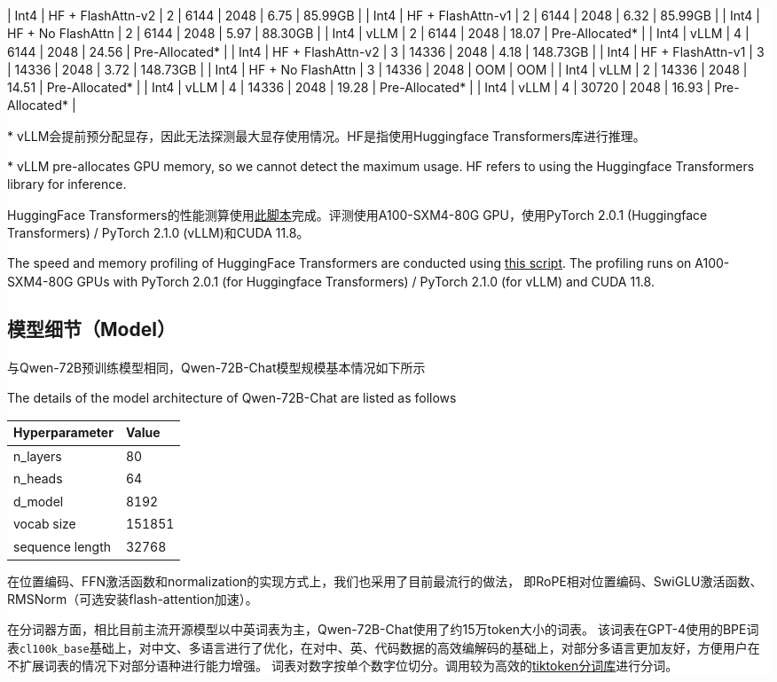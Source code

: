 |      Int4     | HF + FlashAttn-v2 |        2           |      6144       |       2048        |       6.75       |         85.99GB        |
|      Int4     | HF + FlashAttn-v1 |        2           |      6144       |       2048        |       6.32       |         85.99GB        |
|      Int4     | HF + No FlashAttn |        2           |      6144       |       2048        |       5.97       |         88.30GB        |
|      Int4     |       vLLM        |        2           |      6144       |       2048        |      18.07       |      Pre-Allocated*    |
|      Int4     |       vLLM        |        4           |      6144       |       2048        |      24.56       |      Pre-Allocated*    |
|      Int4     | HF + FlashAttn-v2 |        3           |     14336       |       2048        |       4.18       |        148.73GB        |
|      Int4     | HF + FlashAttn-v1 |        3           |     14336       |       2048        |       3.72       |        148.73GB        |
|      Int4     | HF + No FlashAttn |        3           |     14336       |       2048        |       OOM        |            OOM         |
|      Int4     |       vLLM        |        2           |     14336       |       2048        |     	14.51       |      Pre-Allocated*    |
|      Int4     |       vLLM        |        4           |     14336       |       2048        |      19.28       |      Pre-Allocated*    |
|      Int4     |       vLLM        |        4           |     30720       |       2048        |      16.93       |      Pre-Allocated*    |

\* vLLM会提前预分配显存，因此无法探测最大显存使用情况。HF是指使用Huggingface Transformers库进行推理。

\* vLLM pre-allocates GPU memory, so we cannot detect the maximum usage. HF refers to using the Huggingface Transformers library for inference.

HuggingFace Transformers的性能测算使用[此脚本](https://qianwen-res.oss-cn-beijing.aliyuncs.com/profile.py)完成。评测使用A100-SXM4-80G GPU，使用PyTorch 2.0.1 (Huggingface Transformers) / PyTorch 2.1.0 (vLLM)和CUDA 11.8。

The speed and memory profiling of HuggingFace Transformers are conducted using [this script](https://qianwen-res.oss-cn-beijing.aliyuncs.com/profile.py). The profiling runs on A100-SXM4-80G GPUs with PyTorch 2.0.1 (for Huggingface Transformers) / PyTorch 2.1.0 (for vLLM) and CUDA 11.8. 
<br>

## 模型细节（Model）

与Qwen-72B预训练模型相同，Qwen-72B-Chat模型规模基本情况如下所示

The details of the model architecture of Qwen-72B-Chat are listed as follows

| Hyperparameter  |  Value |
|:----------------|:-------|
|    n_layers     |     80 |
|     n_heads     |     64 |
|     d_model     |   8192 |
|   vocab size    | 151851 |
| sequence length |  32768 |

在位置编码、FFN激活函数和normalization的实现方式上，我们也采用了目前最流行的做法，
即RoPE相对位置编码、SwiGLU激活函数、RMSNorm（可选安装flash-attention加速）。

在分词器方面，相比目前主流开源模型以中英词表为主，Qwen-72B-Chat使用了约15万token大小的词表。
该词表在GPT-4使用的BPE词表`cl100k_base`基础上，对中文、多语言进行了优化，在对中、英、代码数据的高效编解码的基础上，对部分多语言更加友好，方便用户在不扩展词表的情况下对部分语种进行能力增强。
词表对数字按单个数字位切分。调用较为高效的[tiktoken分词库](https://github.com/openai/tiktoken)进行分词。
